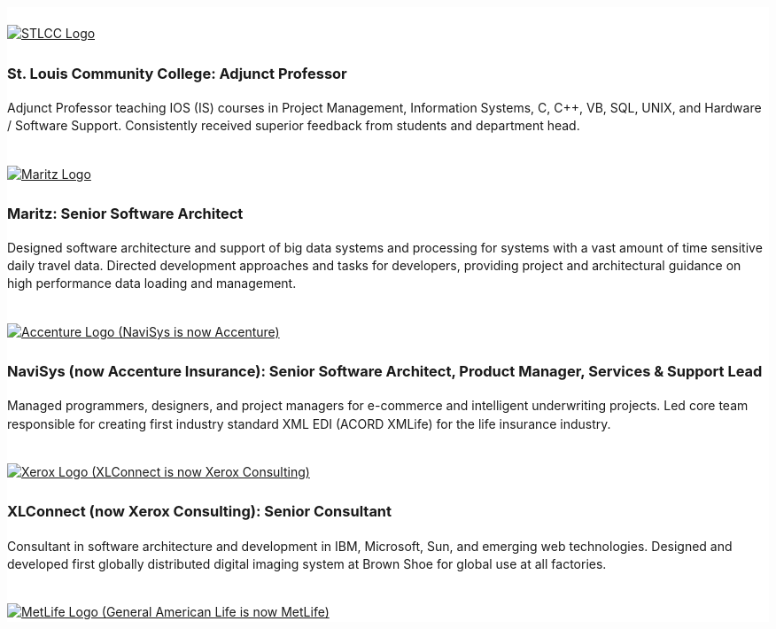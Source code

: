 <br/>

<a href="https://www.stlcc.edu" target="_blank">
  <img src="https://stlcc.edu/\_resources/images/STLCC-60th-Anniversary-Logo.svg" alt="STLCC Logo" class="w-1/4 max-w-48" eleventy:widths="100x, 200x" />
</a>

### St. Louis Community College: Adjunct Professor

Adjunct Professor teaching IOS (IS) courses in Project Management, Information Systems, C, C++, VB, SQL, UNIX, and Hardware / Software Support. Consistently received superior feedback from students and department head.

<br/>

<a href="http://www.maritz.com" target="_blank">
  <img src="https://visit-dallas.imgix.net/images/microsites/Maritz_logo-NEW-2023.png?auto=compress%2Cformat&fit=max&position=50%2050&q=80&w=768&s=45d8ea30077128bd9dd68a0edf155b92" alt="Maritz Logo" class="w-1/4 max-w-48" eleventy:widths="100x, 200x" />
</a>

### Maritz: Senior Software Architect

Designed software architecture and support of big data systems and processing for systems with a vast amount of time sensitive daily travel data. Directed development approaches and tasks for developers, providing project and architectural guidance on high performance data loading and management.

<br/>

<a href="https://www.accenture.com/us-en/industries/insurance" target="_blank">
  <img src="https://www.accenture.com/content/dam/accenture/final/images/icons/symbol/Acc_Logo_Black_Purple_RGB.png" alt="Accenture Logo (NaviSys is now Accenture)" class="w-1/4 max-w-48" eleventy:widths="100x, 200x" />
</a>

### NaviSys (now Accenture Insurance): Senior Software Architect, Product Manager, Services & Support Lead

Managed programmers, designers, and project managers for e-commerce and intelligent underwriting projects. Led core team responsible for creating first industry standard XML EDI (ACORD XMLife) for the life insurance industry.

<br/>

<a href="https://www.xerox.com/en-us/about/equipment-training-and-consulting" target="_blank">
<img src="https://www.shop.xerox.com/static/version1749584124/frontend/Xerox/base/en_US/images/logo.svg" alt="Xerox Logo (XLConnect is now Xerox Consulting)" class="w-1/4 max-w-48" eleventy:widths="100x, 200x" />
</a>

### XLConnect (now Xerox Consulting): Senior Consultant

Consultant in software architecture and development in IBM, Microsoft, Sun, and emerging web technologies. Designed and developed first globally distributed digital imaging system at Brown Shoe for global use at all factories.

<br/>

<a href="http://www.metlife.com" target="_blank">
  <img src="https://www.metlife.com/content/dam/metlifecom/us/icons-header/MetLife.png" alt="MetLife Logo (General American Life is now MetLife)" class="w-1/4 max-w-48" eleventy:widths="100x, 200x" />
</a>
